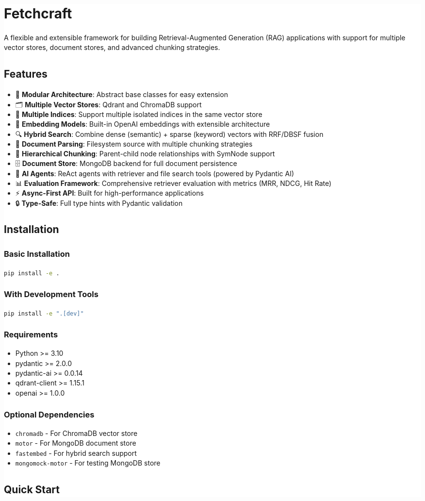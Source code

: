 # Fetchcraft

A flexible and extensible framework for building Retrieval-Augmented Generation (RAG) applications with support for multiple vector stores, document stores, and advanced chunking strategies.

## Features

- 🎯 **Modular Architecture**: Abstract base classes for easy extension
- 🗂️ **Multiple Vector Stores**: Qdrant and ChromaDB support
- 🔢 **Multiple Indices**: Support multiple isolated indices in the same vector store
- 🤖 **Embedding Models**: Built-in OpenAI embeddings with extensible architecture
- 🔍 **Hybrid Search**: Combine dense (semantic) + sparse (keyword) vectors with RRF/DBSF fusion
- 📄 **Document Parsing**: Filesystem source with multiple chunking strategies
- 🧩 **Hierarchical Chunking**: Parent-child node relationships with SymNode support
- 🗄️ **Document Store**: MongoDB backend for full document persistence
- 🤖 **AI Agents**: ReAct agents with retriever and file search tools (powered by Pydantic AI)
- 📊 **Evaluation Framework**: Comprehensive retriever evaluation with metrics (MRR, NDCG, Hit Rate)
- ⚡ **Async-First API**: Built for high-performance applications
- 🔒 **Type-Safe**: Full type hints with Pydantic validation

## Installation

### Basic Installation

```bash
pip install -e .
```

### With Development Tools

```bash
pip install -e ".[dev]"
```

### Requirements

- Python >= 3.10
- pydantic >= 2.0.0
- pydantic-ai >= 0.0.14
- qdrant-client >= 1.15.1
- openai >= 1.0.0

### Optional Dependencies

- `chromadb` - For ChromaDB vector store
- `motor` - For MongoDB document store
- `fastembed` - For hybrid search support
- `mongomock-motor` - For testing MongoDB store

## Quick Start
